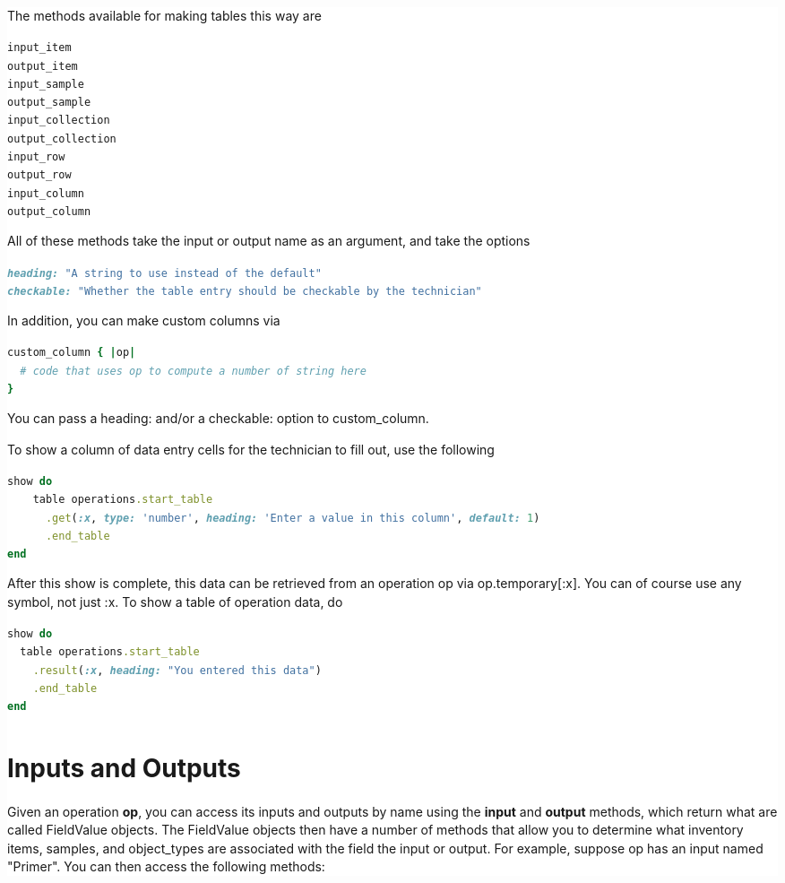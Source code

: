 The methods available for making tables this way are

```ruby
input_item        
output_item       
input_sample      
output_sample     
input_collection  
output_collection 
input_row         
output_row        
input_column      
output_column  
```

All of these methods take the input or output name as an argument, and take the options

```ruby
heading: "A string to use instead of the default"
checkable: "Whether the table entry should be checkable by the technician"
```

In addition, you can make custom columns via

```ruby
custom_column { |op|
  # code that uses op to compute a number of string here
}
```

You can pass a heading: and/or a checkable: option to custom_column.

To show a column of data entry cells for the technician to fill out, use the following

```ruby
show do 
    table operations.start_table
      .get(:x, type: 'number', heading: 'Enter a value in this column', default: 1)
      .end_table
end
```

After this show is complete, this data can be retrieved from an operation op via op.temporary[:x].
You can of course use any symbol, not just :x. To show a table of operation data, do

```ruby
show do
  table operations.start_table
    .result(:x, heading: "You entered this data")
    .end_table
end
```

Inputs and Outputs
===

Given an operation **op**, you can access its inputs and outputs by name using the **input** and **output** methods, which return what are called FieldValue objects. The FieldValue objects then have a number of methods that allow you to determine what inventory items, samples, and object_types are associated with the field the input or output. For example, suppose op has an input named "Primer". You can then access the following methods:
